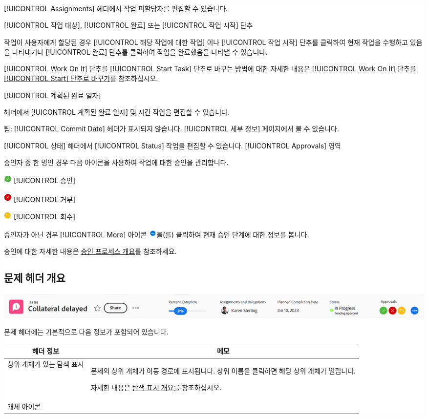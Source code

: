   </tr> 
  <tr> 
   <td role="rowheader">[!UICONTROL Assignments]</td> 
   <td>헤더에서 작업 피할당자를 편집할 수 있습니다.</td> 
  </tr> 
  <tr> 
   <td role="rowheader"> <p>[!UICONTROL 작업 대상], [!UICONTROL 완료] 또는 [!UICONTROL 작업 시작] 단추</p> </td> 
   <td> <p>작업이 사용자에게 할당된 경우 [!UICONTROL 해당 작업에 대한 작업] <span>이나 [!UICONTROL 작업 시작]</span> 단추를 클릭하여 현재 작업을 수행하고 있음을 나타내거나 [!UICONTROL 완료] 단추를 클릭하여 작업을 완료했음을 나타낼 수 있습니다.</p> <p><span>[!UICONTROL Work On It] 단추를 [!UICONTROL Start Task] 단추로 바꾸는 방법에 대한 자세한 내용은 <a href="../../people-teams-and-groups/create-and-manage-teams/work-on-it-button-to-start-button.md" class="MCXref xref">[!UICONTROL Work On It] 단추를 [!UICONTROL Start] 단추로 바꾸기</a></span>를 참조하십시오.</p> </td> 
  </tr> 
  <tr> 
   <td role="rowheader">[!UICONTROL 계획된 완료 일자]</td> 
   <td> <p>헤더에서 [!UICONTROL 계획된 완료 일자] <span> 및 시간</span> 작업을 편집할 수 있습니다.</p> <p>팁: [!UICONTROL Commit Date] 헤더가 표시되지 않습니다. [!UICONTROL 세부 정보] 페이지에서 볼 수 있습니다.</p> </td> 
  </tr> 
  <tr> 
   <td role="rowheader">[!UICONTROL 상태]</td> 
   <td>헤더에서 [!UICONTROL Status] 작업을 편집할 수 있습니다.</td> 
  </tr> 
  <tr> 
   <td role="rowheader">[!UICONTROL Approvals] 영역</td> 
   <td> <p>승인자 중 한 명인 경우 다음 아이콘을 사용하여 작업에 대한 승인을 관리합니다.</p> <p> <img src="assets/nwe-approvals-approve-16x18.png" style="width: 16;height: 18;"> </img> [!UICONTROL 승인]</p> <p> <img src="assets/nwe-approvals-reject-16x19.png" style="width: 16;height: 19;"> </img> [!UICONTROL 거부]</p> <p> <img src="assets/nwe-approvals-recall-16x16.png" style="width: 16;height: 16;"> </img> [!UICONTROL 회수]</p> <p>승인자가 아닌 경우 [!UICONTROL More] 아이콘 <img src="assets/more-icon-for-approvals-area.png">을(를) 클릭하여 현재 승인 단계에 대한 정보를 봅니다.</p> <p>승인에 대한 자세한 내용은 <a href="../../review-and-approve-work/manage-approvals/approval-process-in-workfront.md" class="MCXref xref">승인 프로세스 개요</a>를 참조하세요.</p> </td> 
  </tr> 
 </tbody> 
</table>

## 문제 헤더 개요

![](assets/issue-header-350x19.png)

문제 헤더에는 기본적으로 다음 정보가 포함되어 있습니다.

<table style="table-layout:auto"> 
 <col> 
 <col> 
 <thead> 
  <tr> 
   <th>헤더 정보</th> 
   <th>메모</th> 
  </tr> 
 </thead> 
 <tbody> 
  <tr> 
   <td role="rowheader">상위 개체가 있는 탐색 표시</td> 
   <td> <p>문제의 상위 개체가 이동 경로에 표시됩니다. 상위 이름을 클릭하면 해당 상위 개체가 열립니다.</p> <p>자세한 내용은 <a href="../../workfront-basics/the-new-workfront-experience/breadcrumb-overview.md" class="MCXref xref">탐색 표시 개요</a>를 참조하십시오.</p> </td> 
  </tr> 
  <tr> 
   <td role="rowheader">개체 아이콘 </td> 